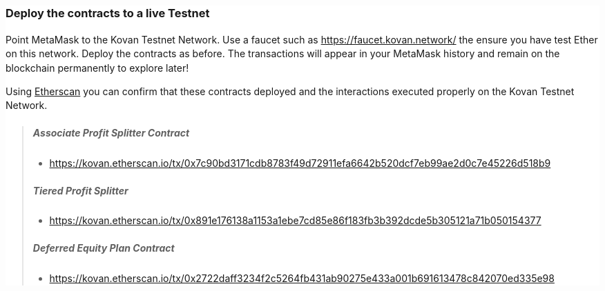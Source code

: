 

### Deploy the contracts to a live Testnet

Point MetaMask to the Kovan Testnet Network. Use a faucet such as https://faucet.kovan.network/ the ensure you have test Ether on this network. Deploy the contracts as before. The transactions will appear in your MetaMask history and remain on the blockchain permanently to explore later!

Using [Etherscan](https://kovan.etherscan.io) you can confirm that these contracts deployed and the interactions executed properly on the Kovan Testnet Network.


>##### Associate Profit Splitter Contract
>   * https://kovan.etherscan.io/tx/0x7c90bd3171cdb8783f49d72911efa6642b520dcf7eb99ae2d0c7e45226d518b9
>##### Tiered Profit Splitter
>   * https://kovan.etherscan.io/tx/0x891e176138a1153a1ebe7cd85e86f183fb3b392dcde5b305121a71b050154377
>##### Deferred Equity Plan Contract
>   * https://kovan.etherscan.io/tx/0x2722daff3234f2c5264fb431ab90275e433a001b691613478c842070ed335e98